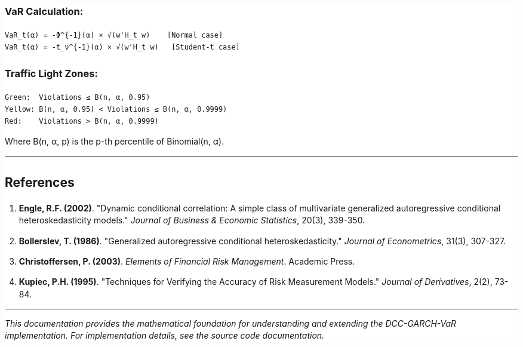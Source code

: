 ### VaR Calculation:
```
VaR_t(α) = -Φ^{-1}(α) × √(w'H_t w)    [Normal case]
VaR_t(α) = -t_ν^{-1}(α) × √(w'H_t w)   [Student-t case]
```

### Traffic Light Zones:
```
Green:  Violations ≤ B(n, α, 0.95)
Yellow: B(n, α, 0.95) < Violations ≤ B(n, α, 0.9999)
Red:    Violations > B(n, α, 0.9999)
```

Where B(n, α, p) is the p-th percentile of Binomial(n, α).

---

## References

1. **Engle, R.F. (2002)**. "Dynamic conditional correlation: A simple class of multivariate generalized autoregressive conditional heteroskedasticity models." *Journal of Business & Economic Statistics*, 20(3), 339-350.

2. **Bollerslev, T. (1986)**. "Generalized autoregressive conditional heteroskedasticity." *Journal of Econometrics*, 31(3), 307-327.

3. **Christoffersen, P. (2003)**. *Elements of Financial Risk Management*. Academic Press.

4. **Kupiec, P.H. (1995)**. "Techniques for Verifying the Accuracy of Risk Measurement Models." *Journal of Derivatives*, 2(2), 73-84.

---

*This documentation provides the mathematical foundation for understanding and extending the DCC-GARCH-VaR implementation. For implementation details, see the source code documentation.*
